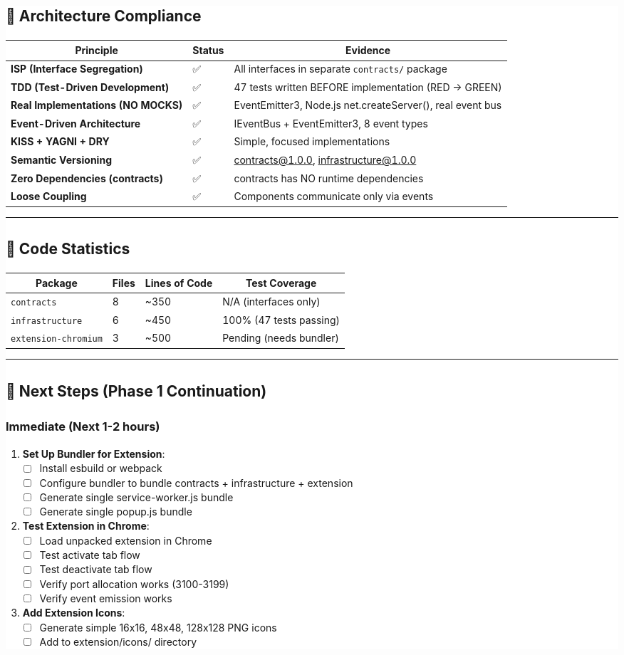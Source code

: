 
## 🎯 Architecture Compliance

| Principle | Status | Evidence |
|-----------|--------|----------|
| **ISP (Interface Segregation)** | ✅ | All interfaces in separate `contracts/` package |
| **TDD (Test-Driven Development)** | ✅ | 47 tests written BEFORE implementation (RED → GREEN) |
| **Real Implementations (NO MOCKS)** | ✅ | EventEmitter3, Node.js net.createServer(), real event bus |
| **Event-Driven Architecture** | ✅ | IEventBus + EventEmitter3, 8 event types |
| **KISS + YAGNI + DRY** | ✅ | Simple, focused implementations |
| **Semantic Versioning** | ✅ | contracts@1.0.0, infrastructure@1.0.0 |
| **Zero Dependencies (contracts)** | ✅ | contracts has NO runtime dependencies |
| **Loose Coupling** | ✅ | Components communicate only via events |

---

## 📝 Code Statistics

| Package | Files | Lines of Code | Test Coverage |
|---------|-------|---------------|---------------|
| `contracts` | 8 | ~350 | N/A (interfaces only) |
| `infrastructure` | 6 | ~450 | 100% (47 tests passing) |
| `extension-chromium` | 3 | ~500 | Pending (needs bundler) |

---

## 🚧 Next Steps (Phase 1 Continuation)

### Immediate (Next 1-2 hours)

1. **Set Up Bundler for Extension**:
   - [ ] Install esbuild or webpack
   - [ ] Configure bundler to bundle contracts + infrastructure + extension
   - [ ] Generate single service-worker.js bundle
   - [ ] Generate single popup.js bundle

2. **Test Extension in Chrome**:
   - [ ] Load unpacked extension in Chrome
   - [ ] Test activate tab flow
   - [ ] Test deactivate tab flow
   - [ ] Verify port allocation works (3100-3199)
   - [ ] Verify event emission works

3. **Add Extension Icons**:
   - [ ] Generate simple 16x16, 48x48, 128x128 PNG icons
   - [ ] Add to extension/icons/ directory
